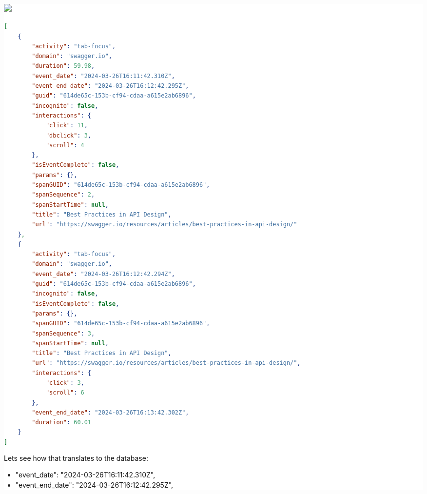 
![](Pasted%20image%2020240326121452.png)

```json
[
    {
        "activity": "tab-focus",
        "domain": "swagger.io",
        "duration": 59.98,
        "event_date": "2024-03-26T16:11:42.310Z",
        "event_end_date": "2024-03-26T16:12:42.295Z",
        "guid": "614de65c-153b-cf94-cdaa-a615e2ab6896",
        "incognito": false,
        "interactions": {
            "click": 11,
            "dbclick": 3,
            "scroll": 4
        },
        "isEventComplete": false,
        "params": {},
        "spanGUID": "614de65c-153b-cf94-cdaa-a615e2ab6896",
        "spanSequence": 2,
        "spanStartTime": null,
        "title": "Best Practices in API Design",
        "url": "https://swagger.io/resources/articles/best-practices-in-api-design/"
    },
    {
        "activity": "tab-focus",
        "domain": "swagger.io",
        "event_date": "2024-03-26T16:12:42.294Z",
        "guid": "614de65c-153b-cf94-cdaa-a615e2ab6896",
        "incognito": false,
        "isEventComplete": false,
        "params": {},
        "spanGUID": "614de65c-153b-cf94-cdaa-a615e2ab6896",
        "spanSequence": 3,
        "spanStartTime": null,
        "title": "Best Practices in API Design",
        "url": "https://swagger.io/resources/articles/best-practices-in-api-design/",
        "interactions": {
            "click": 3,
            "scroll": 6
        },
        "event_end_date": "2024-03-26T16:13:42.302Z",
        "duration": 60.01
    }
]
```



Lets see how that translates to the database:

-  "event_date": "2024-03-26T16:11:42.310Z",
-  "event_end_date": "2024-03-26T16:12:42.295Z",
